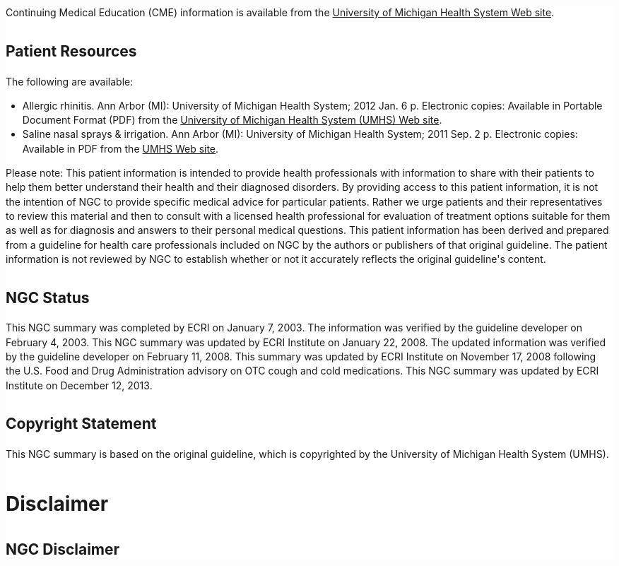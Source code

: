 

Continuing Medical Education (CME) information is available from the [University of Michigan Health System Web site](http://ocpd.med.umich.edu/cme/self-study/Allergic%20Rhinitis "UMHS Web site").

## Patient Resources



The following are available:

  * Allergic rhinitis. Ann Arbor (MI): University of Michigan Health System; 2012 Jan. 6 p. Electronic copies: Available in Portable Document Format (PDF) from the [University of Michigan Health System (UMHS) Web site](http://www.med.umich.edu/1info/FHP/practiceguides/allergic/AllergicRhinitis.pdf "UMHS Web site"). 
  * Saline nasal sprays & irrigation. Ann Arbor (MI): University of Michigan Health System; 2011 Sep. 2 p. Electronic copies: Available in PDF from the [UMHS Web site](http://www.med.umich.edu/1info/FHP/practiceguides/Rhino/saline.pdf "UMHS Web site"). 



Please note: This patient information is intended to provide health professionals with information to share with their patients to help them better understand their health and their diagnosed disorders. By providing access to this patient information, it is not the intention of NGC to provide specific medical advice for particular patients. Rather we urge patients and their representatives to review this material and then to consult with a licensed health professional for evaluation of treatment options suitable for them as well as for diagnosis and answers to their personal medical questions. This patient information has been derived and prepared from a guideline for health care professionals included on NGC by the authors or publishers of that original guideline. The patient information is not reviewed by NGC to establish whether or not it accurately reflects the original guideline's content.

## NGC Status



This NGC summary was completed by ECRI on January 7, 2003. The information was verified by the guideline developer on February 4, 2003. This NGC summary was updated by ECRI Institute on January 22, 2008. The updated information was verified by the guideline developer on February 11, 2008. This summary was updated by ECRI Institute on November 17, 2008 following the U.S. Food and Drug Administration advisory on OTC cough and cold medications. This NGC summary was updated by ECRI Institute on December 12, 2013.

## Copyright Statement



This NGC summary is based on the original guideline, which is copyrighted by the University of Michigan Health System (UMHS).

# Disclaimer

## NGC Disclaimer

